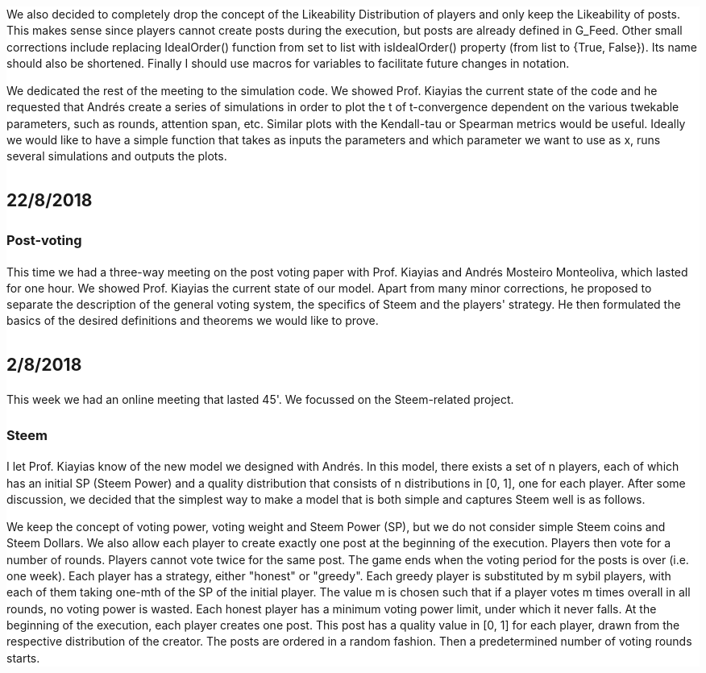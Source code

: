 We also decided to completely drop the concept of the Likeability Distribution of players
and only keep the Likeability of posts. This makes sense since players cannot create posts
during the execution, but posts are already defined in G\_Feed. Other small corrections
include replacing IdealOrder() function from set to list with isIdealOrder() property
(from list to {True, False}). Its name should also be shortened. Finally I should use
macros for variables to facilitate future changes in notation.

We dedicated the rest of the meeting to the simulation code. We showed Prof. Kiayias the
current state of the code and he requested that Andrés create a series of simulations in
order to plot the t of t-convergence dependent on the various twekable parameters, such as
rounds, attention span, etc. Similar plots with the Kendall-tau or Spearman metrics would
be useful. Ideally we would like to have a simple function that takes as inputs the
parameters and which parameter we want to use as x, runs several simulations and outputs
the plots.

## 22/8/2018

### Post-voting

This time we had a three-way meeting on the post voting paper with Prof. Kiayias and
Andrés Mosteiro Monteoliva, which lasted for one hour. We showed Prof. Kiayias the current
state of our model. Apart from many minor corrections, he proposed to separate the
description of the general voting system, the specifics of Steem and the players'
strategy. He then formulated the basics of the desired definitions and theorems we would
like to prove.

## 2/8/2018

This week we had an online meeting that lasted 45'. We focussed on the Steem-related
project.

### Steem

I let Prof. Kiayias know of the new model we designed with Andrés. In this model, there
exists a set of n players, each of which has an initial SP (Steem Power) and a quality
distribution that consists of n distributions in \[0, 1\], one for each player. After some
discussion, we decided that the simplest way to make a model that is both simple and
captures Steem well is as follows.

We keep the concept of voting power, voting weight and Steem Power (SP), but we do not
consider simple Steem coins and Steem Dollars. We also allow each player to create exactly
one post at the beginning of the execution. Players then vote for a number of rounds.
Players cannot vote twice for the same post. The game ends when the voting period for the
posts is over (i.e. one week). Each player has a strategy, either "honest" or "greedy".
Each greedy player is substituted by m sybil players, with each of them taking one-mth of
the SP of the initial player. The value m is chosen such that if a player votes m times
overall in all rounds, no voting power is wasted. Each honest player has a minimum voting
power limit, under which it never falls. At the beginning of the execution, each player
creates one post. This post has a quality value in \[0, 1\] for each player, drawn from
the respective distribution of the creator. The posts are ordered in a random fashion.
Then a predetermined number of voting rounds starts.
